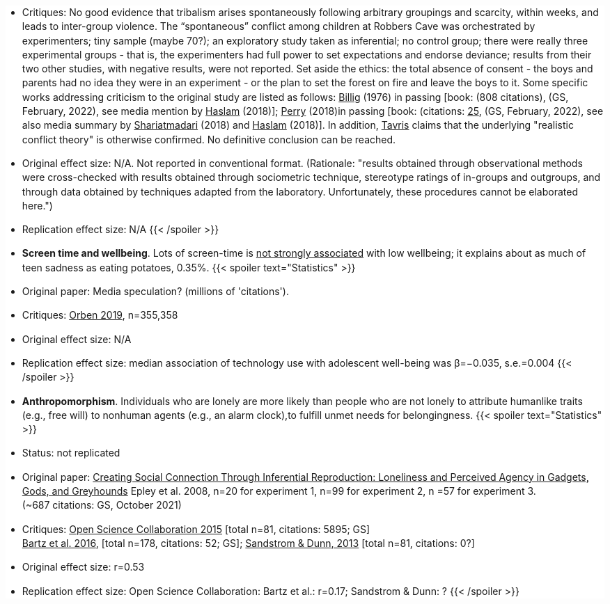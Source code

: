 * Critiques:  No good evidence that tribalism arises spontaneously following arbitrary groupings and scarcity, within weeks, and leads to inter-group violence. The “spontaneous” conflict among children at Robbers Cave was orchestrated by experimenters; tiny sample (maybe 70?); an exploratory study taken as inferential; no control group; there were really three experimental groups - that is, the experimenters had full power to set expectations and endorse deviance; results from their two other studies, with negative results, were not reported. Set aside the ethics: the total absence of consent - the boys and parents had no idea they were in an experiment - or the plan to set the forest on fire and leave the boys to it. Some specific works addressing criticism to the original study are listed as follows: [Billig](https://onlinelibrary.wiley.com/doi/10.1002/ejsp.2420100108) (1976) in passing [book: (808 citations), (GS, February, 2022), see media mention by [Haslam](https://www.nature.com/articles/d41586-018-04582-7) (2018)]; [Perry](https://www.amazon.com/Lost-Boys-Muzafer-Sherifs-experiment/dp/1947534602/ref=sr_1_6?crid=2AMX9Z8LJP4RO&keywords=the+lost+boys&qid=1645026882&s=books&sprefix=the+lost+boys%2Cstripbooks-intl-ship%2C183&sr=1-6) (2018)in passing [book: (citations: [25](https://scholar.google.com/scholar?cites=6737339376009123225&as_sdt=2005&sciodt=0,5&hl=en), (GS, February, 2022), see also media summary by [Shariatmadari](https://www.theguardian.com/science/2018/apr/16/a-real-life-lord-of-the-flies-the-troubling-legacy-of-the-robbers-cave-experiment) (2018) and [Haslam](https://www.nature.com/articles/d41586-018-04582-7) (2018)]. In addition, [Tavris](https://www.psychologicalscience.org/observer/teaching-contentious-classics/comment-page-1) claims that the underlying "realistic conflict theory" is otherwise confirmed. No definitive conclusion can be reached. 
* Original effect size: N/A. Not reported in conventional format. (Rationale: "results obtained through observational methods were cross-checked with results obtained through sociometric technique, stereotype ratings of in-groups and outgroups, and through data obtained by techniques adapted from the laboratory. Unfortunately, these procedures cannot be elaborated here.")
* Replication effect size: N/A
{{< /spoiler >}}

* **Screen time and wellbeing**. Lots of screen-time is [not strongly associated](http://www.ox.ac.uk/news/2019-01-15-technology-use-explains-most-04-adolescent-wellbeing) with low wellbeing; it explains about as much of teen sadness as eating potatoes, 0.35%.
{{< spoiler text="Statistics" >}}
* Original paper: Media speculation? (millions of 'citations').
* Critiques: [Orben 2019](https://www.nature.com/articles/s41562-018-0506-1), n=355,358
* Original effect size: N/A
* Replication effect size: median association of technology use with adolescent well-being was β=−0.035, s.e.=0.004
{{< /spoiler >}}

* **Anthropomorphism**. Individuals who are lonely are more likely than people who are not lonely to attribute humanlike traits (e.g., free will) to nonhuman agents (e.g., an alarm clock),to fulfill unmet needs for belongingness.
{{< spoiler text="Statistics" >}}
* Status: not replicated
* Original paper: [Creating Social Connection Through Inferential Reproduction: Loneliness and Perceived Agency in Gadgets, Gods, and Greyhounds](https://journals.sagepub.com/doi/full/10.1111/j.1467-9280.2008.02056.x?casa_token=wB20P1GmttgAAAAA%3AxfhrS3yxTMyXdT6JCYs-dfwEmcJZ01bNYn_KP3PxW2a2YOQcIfqT6FSAItyLQEFUSBenEvvElA1n) Epley et al. 2008, n=20 for experiment 1, n=99 for experiment 2, n =57 for experiment 3. \
(~687 citations: GS, October 2021)
* Critiques: [Open Science Collaboration 2015](https://osf.io/m5a2c/) [total n=81, citations: 5895; GS] \
[Bartz et al. 2016](https://journals.sagepub.com/doi/full/10.1177/0956797616668510?casa_token=qcDJNqQPntEAAAAA%3Aul4FzUrPqPGk0Y2lem5J4E6x2vl0HPz4WRILo-UTZtyf3eKUK7V8-eWpYsvDtf1x-R-qKXWzYPcd), [total n=178, citations: 52; GS]; [Sandstrom & Dunn, 2013](https://osf.io/m5a2c/) [total n=81, citations: 0?]
* Original effect size: r=0.53
* Replication effect size: Open Science Collaboration: Bartz et al.: r=0.17; Sandstrom & Dunn: ?
{{< /spoiler >}}
